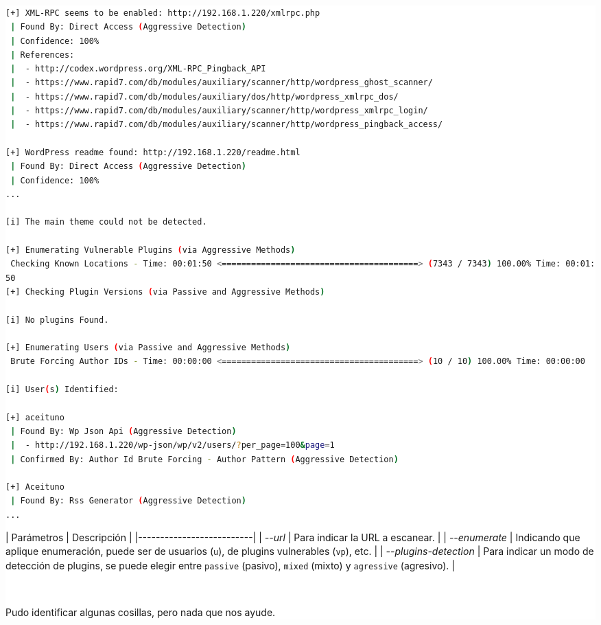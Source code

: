 ```bash
[+] XML-RPC seems to be enabled: http://192.168.1.220/xmlrpc.php
 | Found By: Direct Access (Aggressive Detection)
 | Confidence: 100%
 | References:
 |  - http://codex.wordpress.org/XML-RPC_Pingback_API
 |  - https://www.rapid7.com/db/modules/auxiliary/scanner/http/wordpress_ghost_scanner/
 |  - https://www.rapid7.com/db/modules/auxiliary/dos/http/wordpress_xmlrpc_dos/
 |  - https://www.rapid7.com/db/modules/auxiliary/scanner/http/wordpress_xmlrpc_login/
 |  - https://www.rapid7.com/db/modules/auxiliary/scanner/http/wordpress_pingback_access/

[+] WordPress readme found: http://192.168.1.220/readme.html
 | Found By: Direct Access (Aggressive Detection)
 | Confidence: 100%
...

[i] The main theme could not be detected.

[+] Enumerating Vulnerable Plugins (via Aggressive Methods)
 Checking Known Locations - Time: 00:01:50 <========================================> (7343 / 7343) 100.00% Time: 00:01:50
[+] Checking Plugin Versions (via Passive and Aggressive Methods)

[i] No plugins Found.

[+] Enumerating Users (via Passive and Aggressive Methods)
 Brute Forcing Author IDs - Time: 00:00:00 <========================================> (10 / 10) 100.00% Time: 00:00:00

[i] User(s) Identified:

[+] aceituno
 | Found By: Wp Json Api (Aggressive Detection)
 |  - http://192.168.1.220/wp-json/wp/v2/users/?per_page=100&page=1
 | Confirmed By: Author Id Brute Forcing - Author Pattern (Aggressive Detection)

[+] Aceituno
 | Found By: Rss Generator (Aggressive Detection)
...
```

| Parámetros | Descripción |
|--------------------------|
| *--url*    | Para indicar la URL a escanear. |
| *--enumerate* | Indicando que aplique enumeración, puede ser de usuarios (`u`), de plugins vulnerables (`vp`), etc. |
| *--plugins-detection* | Para indicar un modo de detección de plugins, se puede elegir entre `passive` (pasivo), `mixed` (mixto) y `agressive` (agresivo). |

<br>

Pudo identificar algunas cosillas, pero nada que nos ayude.
